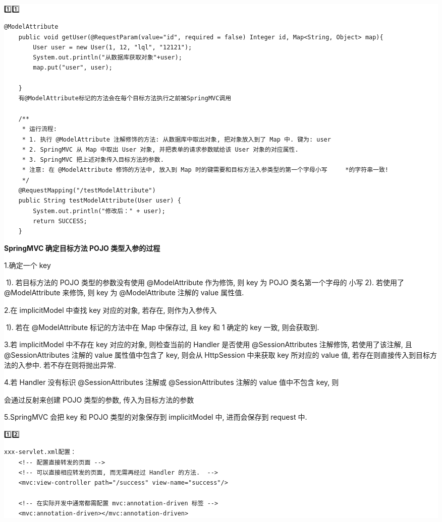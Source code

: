 :one::one:

```
@ModelAttribute
	public void getUser(@RequestParam(value="id", required = false) Integer id, Map<String, Object> map){
		User user = new User(1, 12, "lql", "12121");
		System.out.println("从数据库获取对象"+user);
		map.put("user", user);

	}
    有@ModelAttribute标记的方法会在每个目标方法执行之前被SpringMVC调用
    
    /**
	 * 运行流程:
	 * 1. 执行 @ModelAttribute 注解修饰的方法: 从数据库中取出对象, 把对象放入到了 Map 中. 键为: user
	 * 2. SpringMVC 从 Map 中取出 User 对象, 并把表单的请求参数赋给该 User 对象的对应属性.
	 * 3. SpringMVC 把上述对象传入目标方法的参数. 
	 * 注意: 在 @ModelAttribute 修饰的方法中, 放入到 Map 时的键需要和目标方法入参类型的第一个字母小写		*的字符串一致!
	 */
    @RequestMapping("/testModelAttribute")
	public String testModelAttribute(User user) {
		System.out.println("修改后：" + user);
		return SUCCESS;
	}
```

 **SpringMVC 确定目标方法 POJO 类型入参的过程**

1.确定一个 key

​	1). 若目标方法的 POJO 类型的参数没有使用 @ModelAttribute 作为修饰, 则 key 为 POJO 类名第一个字母的				小写
	2). 若使用了  @ModelAttribute 来修饰, 则 key 为 @ModelAttribute 注解的 value 属性值.

2.在 implicitModel 中查找 key 对应的对象, 若存在, 则作为入参传入

​	 1). 若在 @ModelAttribute 标记的方法中在 Map 中保存过, 且 key 和 1 确定的 key 一致, 则会获取到. 

3.若 implicitModel 中不存在 key 对应的对象, 则检查当前的 Handler 是否使用 @SessionAttributes 注解修饰,  若使用了该注解, 且 @SessionAttributes 注解的 value 属性值中包含了 key, 则会从 HttpSession 中来获取 key 所对应的 value 值, 若存在则直接传入到目标方法的入参中. 若不存在则将抛出异常. 

4.若 Handler 没有标识 @SessionAttributes 注解或 @SessionAttributes 注解的 value 值中不包含 key, 则

 会通过反射来创建 POJO 类型的参数, 传入为目标方法的参数

5.SpringMVC 会把 key 和 POJO 类型的对象保存到 implicitModel 中, 进而会保存到 request 中. 

:one::two:

```
xxx-servlet.xml配置：
	<!-- 配置直接转发的页面 -->
	<!-- 可以直接相应转发的页面, 而无需再经过 Handler 的方法.  -->
	<mvc:view-controller path="/success" view-name="success"/>
	
	<!-- 在实际开发中通常都需配置 mvc:annotation-driven 标签 -->
	<mvc:annotation-driven></mvc:annotation-driven>

```
